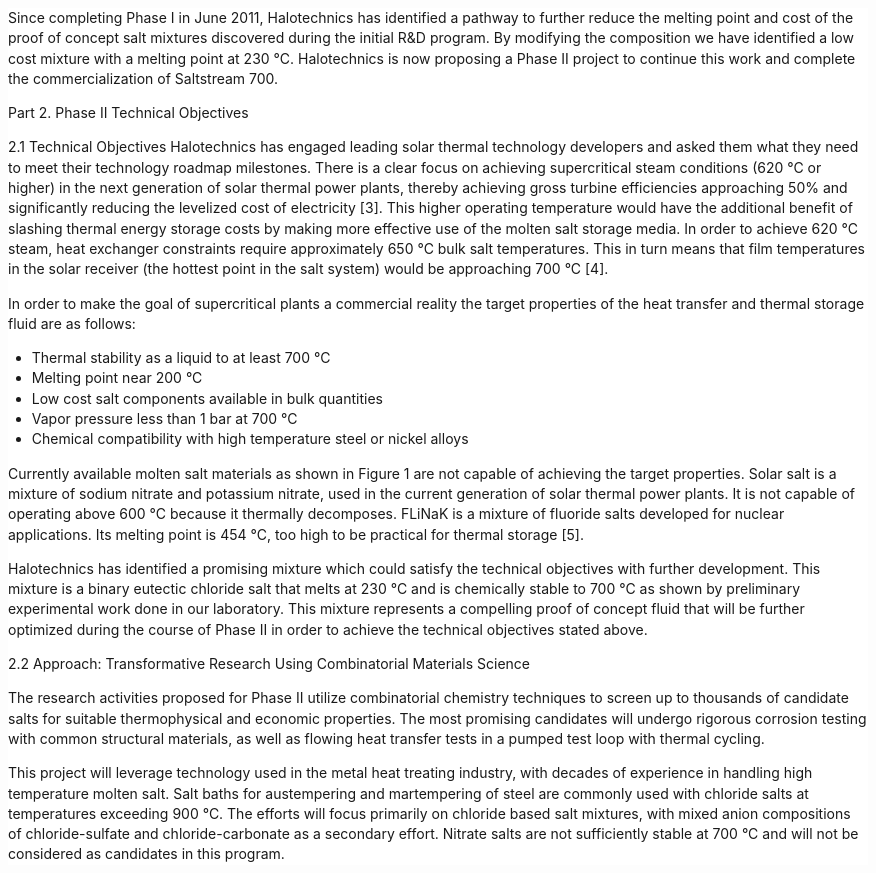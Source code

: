 Since completing Phase I in June 2011, Halotechnics has identified a pathway to further reduce the melting point and cost of the proof of concept salt mixtures discovered during the initial R&D program. By modifying the composition we have identified a low cost mixture with a melting point at 230 °C. Halotechnics is now proposing a Phase II project to continue this work and complete the commercialization of Saltstream 700. 


Part 2. Phase II Technical Objectives

2.1 Technical Objectives
Halotechnics has engaged leading solar thermal technology developers and asked them what they need to meet their technology roadmap milestones. There is a clear focus on achieving supercritical steam conditions (620 °C or higher) in the next generation of solar thermal power plants, thereby achieving gross turbine efficiencies approaching 50% and significantly reducing the levelized cost of electricity [3]. This higher operating temperature would have the additional benefit of slashing thermal energy storage costs by making more effective use of the molten salt storage media. In order to achieve 620 °C steam, heat exchanger constraints require approximately 650 °C bulk salt temperatures. This in turn means that film temperatures in the solar receiver (the hottest point in the salt system) would be approaching 700 °C [4].

In order to make the goal of supercritical plants a commercial reality the target properties of the heat transfer and thermal storage fluid are as follows:

* Thermal stability as a liquid to at least 700 °C
* Melting point near 200 °C 
*	Low cost salt components available in bulk quantities
*	Vapor pressure less than 1 bar at 700 °C
*	Chemical compatibility with high temperature steel or nickel alloys


Currently available molten salt materials as shown in Figure 1 are not capable of achieving the target properties. Solar salt is a mixture of sodium nitrate and potassium nitrate, used in the current generation of solar thermal power plants. It is not capable of operating above 600 °C because it thermally decomposes. FLiNaK is a mixture of fluoride salts developed for nuclear applications. Its melting point is 454 °C, too high to be practical for thermal storage [5].

Halotechnics has identified a promising mixture which could satisfy the technical objectives with further development. This mixture is a binary eutectic chloride salt that melts at 230 °C and is chemically stable to 700 °C as shown by preliminary experimental work done in our laboratory. This mixture represents a compelling proof of concept fluid that will be further optimized during the course of Phase II in order to achieve the technical objectives stated above. 


2.2 Approach: Transformative Research Using Combinatorial Materials Science  

The research activities proposed for Phase II utilize combinatorial chemistry techniques to screen up to thousands of candidate salts for suitable thermophysical and economic properties. The most promising candidates will undergo rigorous corrosion testing with common structural materials, as well as flowing heat transfer tests in a pumped test loop with thermal cycling. 

This project will leverage technology used in the metal heat treating industry, with decades of experience in handling high temperature molten salt. Salt baths for austempering and martempering of steel are commonly used with chloride salts at temperatures exceeding 900 °C. The efforts will focus primarily on chloride based salt mixtures, with mixed anion compositions of chloride-sulfate and chloride-carbonate as a secondary effort. Nitrate salts are not sufficiently stable at 700 °C and will not be considered as candidates in this program.
